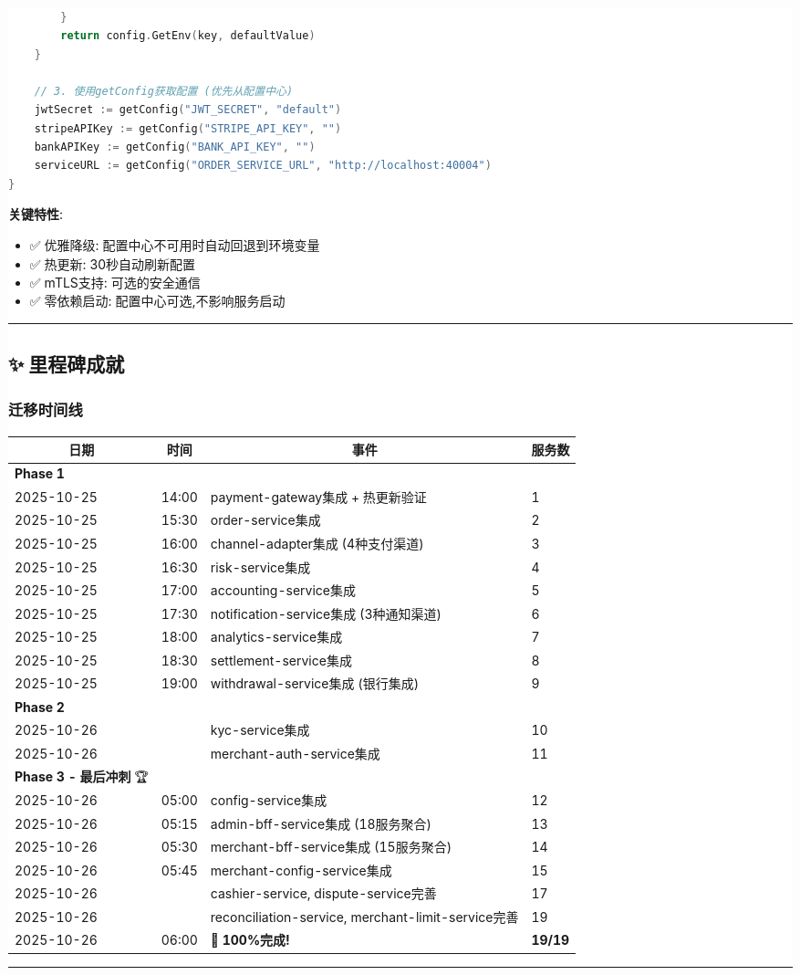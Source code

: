 ```go
        }
        return config.GetEnv(key, defaultValue)
    }

    // 3. 使用getConfig获取配置 (优先从配置中心)
    jwtSecret := getConfig("JWT_SECRET", "default")
    stripeAPIKey := getConfig("STRIPE_API_KEY", "")
    bankAPIKey := getConfig("BANK_API_KEY", "")
    serviceURL := getConfig("ORDER_SERVICE_URL", "http://localhost:40004")
}
```

**关键特性**:
- ✅ 优雅降级: 配置中心不可用时自动回退到环境变量
- ✅ 热更新: 30秒自动刷新配置
- ✅ mTLS支持: 可选的安全通信
- ✅ 零依赖启动: 配置中心可选,不影响服务启动

---

## ✨ 里程碑成就

### 迁移时间线

| 日期 | 时间 | 事件 | 服务数 |
|------|------|------|--------|
| **Phase 1** | | | |
| 2025-10-25 | 14:00 | payment-gateway集成 + 热更新验证 | 1 |
| 2025-10-25 | 15:30 | order-service集成 | 2 |
| 2025-10-25 | 16:00 | channel-adapter集成 (4种支付渠道) | 3 |
| 2025-10-25 | 16:30 | risk-service集成 | 4 |
| 2025-10-25 | 17:00 | accounting-service集成 | 5 |
| 2025-10-25 | 17:30 | notification-service集成 (3种通知渠道) | 6 |
| 2025-10-25 | 18:00 | analytics-service集成 | 7 |
| 2025-10-25 | 18:30 | settlement-service集成 | 8 |
| 2025-10-25 | 19:00 | withdrawal-service集成 (银行集成) | 9 |
| **Phase 2** | | | |
| 2025-10-26 | | kyc-service集成 | 10 |
| 2025-10-26 | | merchant-auth-service集成 | 11 |
| **Phase 3 - 最后冲刺** 🏆 | | | |
| 2025-10-26 | 05:00 | config-service集成 | 12 |
| 2025-10-26 | 05:15 | admin-bff-service集成 (18服务聚合) | 13 |
| 2025-10-26 | 05:30 | merchant-bff-service集成 (15服务聚合) | 14 |
| 2025-10-26 | 05:45 | merchant-config-service集成 | 15 |
| 2025-10-26 | | cashier-service, dispute-service完善 | 17 |
| 2025-10-26 | | reconciliation-service, merchant-limit-service完善 | 19 |
| 2025-10-26 | 06:00 | 🎉 **100%完成!** | **19/19** |

---